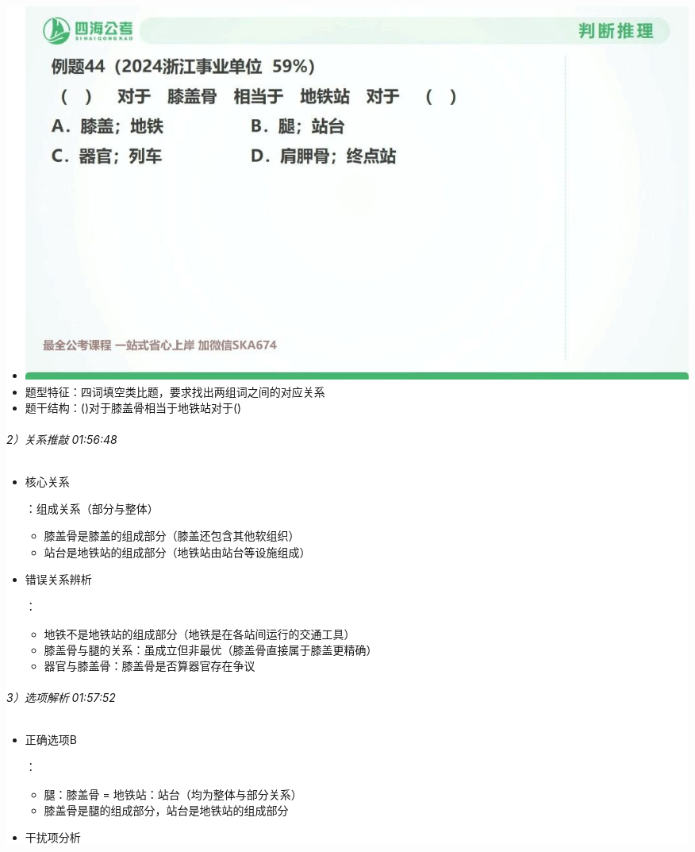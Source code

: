 - ![img](../public/%E5%88%A4%E6%96%AD%E6%8E%A8%E7%90%86/%E7%B1%BB%E6%AF%9420250807/14fe16fbek59652676bf6128b6d675aa.jpeg)
- 题型特征：四词填空类比题，要求找出两组词之间的对应关系
- 题干结构：()对于膝盖骨相当于地铁站对于()

###### 2）关系推敲 ﻿01:56:48﻿

- 核心关系

  ：组成关系（部分与整体）

  - 膝盖骨是膝盖的组成部分（膝盖还包含其他软组织）
  - 站台是地铁站的组成部分（地铁站由站台等设施组成）

- 错误关系辨析

  ：

  - 地铁不是地铁站的组成部分（地铁是在各站间运行的交通工具）
  - 膝盖骨与腿的关系：虽成立但非最优（膝盖骨直接属于膝盖更精确）
  - 器官与膝盖骨：膝盖骨是否算器官存在争议

###### 3）选项解析 ﻿01:57:52﻿

- 正确选项B

  ：

  - 腿：膝盖骨 = 地铁站：站台（均为整体与部分关系）
  - 膝盖骨是腿的组成部分，站台是地铁站的组成部分

- 干扰项分析
